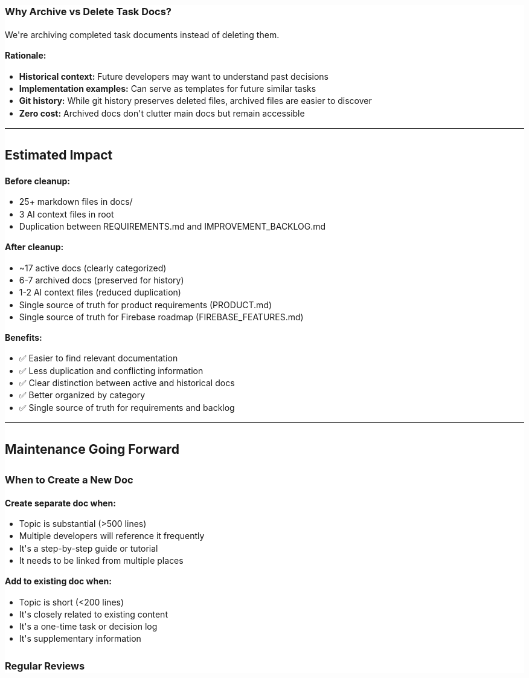 ### Why Archive vs Delete Task Docs?

We're archiving completed task documents instead of deleting them.

**Rationale:**
- **Historical context:** Future developers may want to understand past decisions
- **Implementation examples:** Can serve as templates for future similar tasks
- **Git history:** While git history preserves deleted files, archived files are easier to discover
- **Zero cost:** Archived docs don't clutter main docs but remain accessible

---

## Estimated Impact

**Before cleanup:**
- 25+ markdown files in docs/
- 3 AI context files in root
- Duplication between REQUIREMENTS.md and IMPROVEMENT_BACKLOG.md

**After cleanup:**
- ~17 active docs (clearly categorized)
- 6-7 archived docs (preserved for history)
- 1-2 AI context files (reduced duplication)
- Single source of truth for product requirements (PRODUCT.md)
- Single source of truth for Firebase roadmap (FIREBASE_FEATURES.md)

**Benefits:**
- ✅ Easier to find relevant documentation
- ✅ Less duplication and conflicting information
- ✅ Clear distinction between active and historical docs
- ✅ Better organized by category
- ✅ Single source of truth for requirements and backlog

---

## Maintenance Going Forward

### When to Create a New Doc

**Create separate doc when:**
- Topic is substantial (>500 lines)
- Multiple developers will reference it frequently
- It's a step-by-step guide or tutorial
- It needs to be linked from multiple places

**Add to existing doc when:**
- Topic is short (<200 lines)
- It's closely related to existing content
- It's a one-time task or decision log
- It's supplementary information

### Regular Reviews

